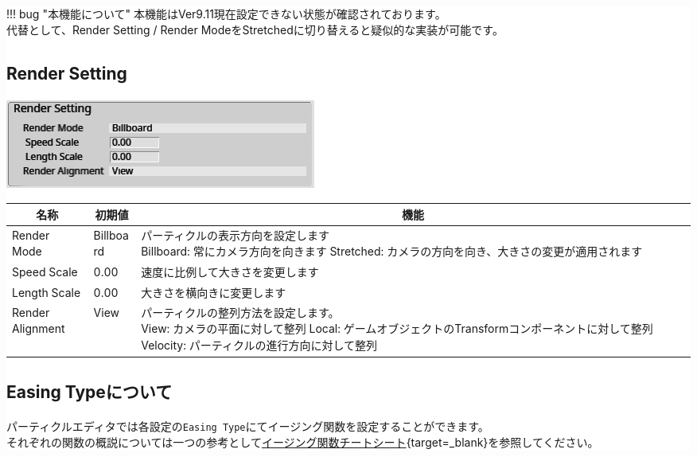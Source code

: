 !!! bug "本機能について"
    本機能はVer9.11現在設定できない状態が確認されております。<br>
    代替として、Render Setting / Render ModeをStretchedに切り替えると疑似的な実装が可能です。

## Render Setting

![pe_property_14](pe_image/pe_property_14.jpg)

| 名称 | 初期値 | 機能 |
| ---- | ---- | ---- |
| Render Mode | Billboard | パーティクルの表示方向を設定します<br> Billboard: 常にカメラ方向を向きます Stretched: カメラの方向を向き、大きさの変更が適用されます |
| Speed Scale | 0.00 | 速度に比例して大きさを変更します |
| Length Scale | 0.00 | 大きさを横向きに変更します |
| Render Alignment | View | パーティクルの整列方法を設定します。<br> View: カメラの平面に対して整列 Local: ゲームオブジェクトのTransformコンポーネントに対して整列 Velocity: パーティクルの進行方向に対して整列 |

## Easing Typeについて

パーティクルエディタでは各設定の`Easing Type`にてイージング関数を設定することができます。<br>
それぞれの関数の概説については一つの参考として[イージング関数チートシート](https://easings.net/ja){target=_blank}を参照してください。
